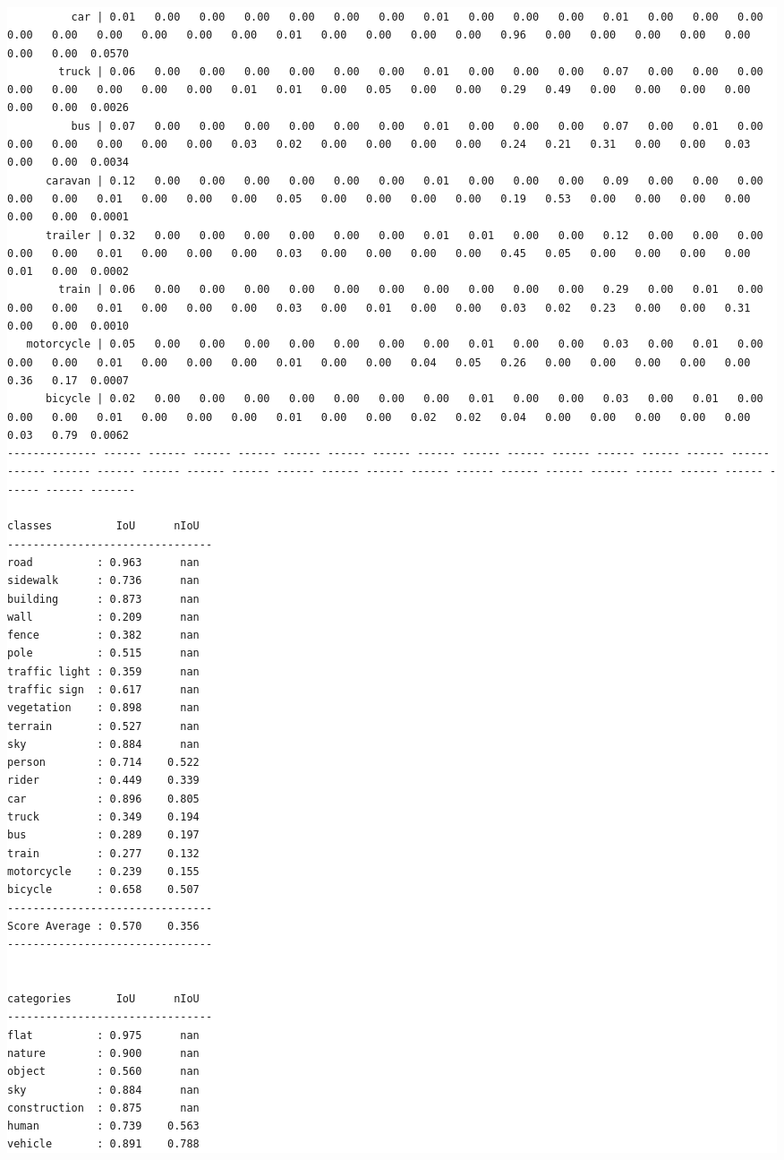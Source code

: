 ```
          car | 0.01   0.00   0.00   0.00   0.00   0.00   0.00   0.01   0.00   0.00   0.00   0.01   0.00   0.00   0.00   0.00   0.00   0.00   0.00   0.00   0.00   0.01   0.00   0.00   0.00   0.00   0.96   0.00   0.00   0.00   0.00   0.00   0.00   0.00  0.0570
        truck | 0.06   0.00   0.00   0.00   0.00   0.00   0.00   0.01   0.00   0.00   0.00   0.07   0.00   0.00   0.00   0.00   0.00   0.00   0.00   0.00   0.01   0.01   0.00   0.05   0.00   0.00   0.29   0.49   0.00   0.00   0.00   0.00   0.00   0.00  0.0026
          bus | 0.07   0.00   0.00   0.00   0.00   0.00   0.00   0.01   0.00   0.00   0.00   0.07   0.00   0.01   0.00   0.00   0.00   0.00   0.00   0.00   0.03   0.02   0.00   0.00   0.00   0.00   0.24   0.21   0.31   0.00   0.00   0.03   0.00   0.00  0.0034
      caravan | 0.12   0.00   0.00   0.00   0.00   0.00   0.00   0.01   0.00   0.00   0.00   0.09   0.00   0.00   0.00   0.00   0.00   0.01   0.00   0.00   0.00   0.05   0.00   0.00   0.00   0.00   0.19   0.53   0.00   0.00   0.00   0.00   0.00   0.00  0.0001
      trailer | 0.32   0.00   0.00   0.00   0.00   0.00   0.00   0.01   0.01   0.00   0.00   0.12   0.00   0.00   0.00   0.00   0.00   0.01   0.00   0.00   0.00   0.03   0.00   0.00   0.00   0.00   0.45   0.05   0.00   0.00   0.00   0.00   0.01   0.00  0.0002
        train | 0.06   0.00   0.00   0.00   0.00   0.00   0.00   0.00   0.00   0.00   0.00   0.29   0.00   0.01   0.00   0.00   0.00   0.01   0.00   0.00   0.00   0.03   0.00   0.01   0.00   0.00   0.03   0.02   0.23   0.00   0.00   0.31   0.00   0.00  0.0010
   motorcycle | 0.05   0.00   0.00   0.00   0.00   0.00   0.00   0.00   0.01   0.00   0.00   0.03   0.00   0.01   0.00   0.00   0.00   0.01   0.00   0.00   0.00   0.01   0.00   0.00   0.04   0.05   0.26   0.00   0.00   0.00   0.00   0.00   0.36   0.17  0.0007
      bicycle | 0.02   0.00   0.00   0.00   0.00   0.00   0.00   0.00   0.01   0.00   0.00   0.03   0.00   0.01   0.00   0.00   0.00   0.01   0.00   0.00   0.00   0.01   0.00   0.00   0.02   0.02   0.04   0.00   0.00   0.00   0.00   0.00   0.03   0.79  0.0062
-------------- ------ ------ ------ ------ ------ ------ ------ ------ ------ ------ ------ ------ ------ ------ ------ ------ ------ ------ ------ ------ ------ ------ ------ ------ ------ ------ ------ ------ ------ ------ ------ ------ ------ ------ -------

classes          IoU      nIoU
--------------------------------
road          : 0.963      nan
sidewalk      : 0.736      nan
building      : 0.873      nan
wall          : 0.209      nan
fence         : 0.382      nan
pole          : 0.515      nan
traffic light : 0.359      nan
traffic sign  : 0.617      nan
vegetation    : 0.898      nan
terrain       : 0.527      nan
sky           : 0.884      nan
person        : 0.714    0.522
rider         : 0.449    0.339
car           : 0.896    0.805
truck         : 0.349    0.194
bus           : 0.289    0.197
train         : 0.277    0.132
motorcycle    : 0.239    0.155
bicycle       : 0.658    0.507
--------------------------------
Score Average : 0.570    0.356
--------------------------------


categories       IoU      nIoU
--------------------------------
flat          : 0.975      nan
nature        : 0.900      nan
object        : 0.560      nan
sky           : 0.884      nan
construction  : 0.875      nan
human         : 0.739    0.563
vehicle       : 0.891    0.788
```
